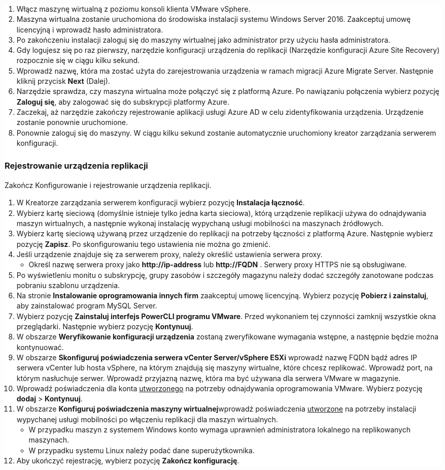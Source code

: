 1. Włącz maszynę wirtualną z poziomu konsoli klienta VMware vSphere.
2. Maszyna wirtualna zostanie uruchomiona do środowiska instalacji systemu Windows Server 2016. Zaakceptuj umowę licencyjną i wprowadź hasło administratora.
3. Po zakończeniu instalacji zaloguj się do maszyny wirtualnej jako administrator przy użyciu hasła administratora.
4. Gdy logujesz się po raz pierwszy, narzędzie konfiguracji urządzenia do replikacji (Narzędzie konfiguracji Azure Site Recovery) rozpocznie się w ciągu kilku sekund.
5. Wprowadź nazwę, która ma zostać użyta do zarejestrowania urządzenia w ramach migracji Azure Migrate Server. Następnie kliknij przycisk **Next** (Dalej).
6. Narzędzie sprawdza, czy maszyna wirtualna może połączyć się z platformą Azure. Po nawiązaniu połączenia wybierz pozycję **Zaloguj się**, aby zalogować się do subskrypcji platformy Azure.
7. Zaczekaj, aż narzędzie zakończy rejestrowanie aplikacji usługi Azure AD w celu zidentyfikowania urządzenia. Urządzenie zostanie ponownie uruchomione.
1. Ponownie zaloguj się do maszyny. W ciągu kilku sekund zostanie automatycznie uruchomiony kreator zarządzania serwerem konfiguracji.

### <a name="register-the-replication-appliance"></a>Rejestrowanie urządzenia replikacji

Zakończ Konfigurowanie i rejestrowanie urządzenia replikacji.

1. W Kreatorze zarządzania serwerem konfiguracji wybierz pozycję **Instalacja łączność**.
2. Wybierz kartę sieciową (domyślnie istnieje tylko jedna karta sieciowa), którą urządzenie replikacji używa do odnajdywania maszyn wirtualnych, a następnie wykonaj instalację wypychaną usługi mobilności na maszynach źródłowych.
3. Wybierz kartę sieciową używaną przez urządzenie do replikacji na potrzeby łączności z platformą Azure. Następnie wybierz pozycję **Zapisz**. Po skonfigurowaniu tego ustawienia nie można go zmienić.
4. Jeśli urządzenie znajduje się za serwerem proxy, należy określić ustawienia serwera proxy.
    - Określ nazwę serwera proxy jako **http://ip-address** lub **http://FQDN** . Serwery proxy HTTPS nie są obsługiwane.
5. Po wyświetleniu monitu o subskrypcję, grupy zasobów i szczegóły magazynu należy dodać szczegóły zanotowane podczas pobraniu szablonu urządzenia.
6. Na stronie **Instalowanie oprogramowania innych firm** zaakceptuj umowę licencyjną. Wybierz pozycję **Pobierz i zainstaluj**, aby zainstalować program MySQL Server.
7. Wybierz pozycję **Zainstaluj interfejs PowerCLI programu VMware**. Przed wykonaniem tej czynności zamknij wszystkie okna przeglądarki. Następnie wybierz pozycję **Kontynuuj**.
8. W obszarze **Weryfikowanie konfiguracji urządzenia** zostaną zweryfikowane wymagania wstępne, a następnie będzie można kontynuować.
9. W obszarze **Skonfiguruj poświadczenia serwera vCenter Server/vSphere ESXi** wprowadź nazwę FQDN bądź adres IP serwera vCenter lub hosta vSphere, na którym znajdują się maszyny wirtualne, które chcesz replikować. Wprowadź port, na którym nasłuchuje serwer. Wprowadź przyjazną nazwę, która ma być używana dla serwera VMware w magazynie.
10. Wprowadź poświadczenia dla konta [utworzonego](#prepare-an-account-for-automatic-discovery) na potrzeby odnajdywania oprogramowania VMware. Wybierz pozycję **dodaj** > **Kontynuuj**.
11. W obszarze **Konfiguruj poświadczenia maszyny wirtualnej**wprowadź poświadczenia [utworzone](#prepare-an-account-for-mobility-service-installation) na potrzeby instalacji wypychanej usługi mobilności po włączeniu replikacji dla maszyn wirtualnych.  
    - W przypadku maszyn z systemem Windows konto wymaga uprawnień administratora lokalnego na replikowanych maszynach.
    - W przypadku systemu Linux należy podać dane superużytkownika.
12. Aby ukończyć rejestrację, wybierz pozycję **Zakończ konfigurację**.
